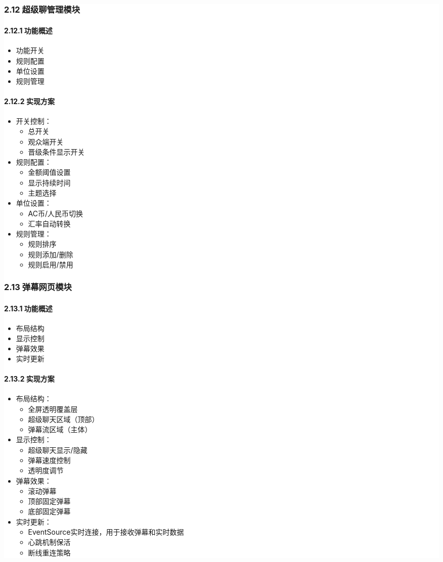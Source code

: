 ### 2.12 超级聊管理模块

#### 2.12.1 功能概述
- 功能开关
- 规则配置
- 单位设置
- 规则管理

#### 2.12.2 实现方案
- 开关控制：
  - 总开关
  - 观众端开关
  - 晋级条件显示开关
- 规则配置：
  - 金额阈值设置
  - 显示持续时间
  - 主题选择
- 单位设置：
  - AC币/人民币切换
  - 汇率自动转换
- 规则管理：
  - 规则排序
  - 规则添加/删除
  - 规则启用/禁用

### 2.13 弹幕网页模块

#### 2.13.1 功能概述
- 布局结构
- 显示控制
- 弹幕效果
- 实时更新

#### 2.13.2 实现方案
- 布局结构：
  - 全屏透明覆盖层
  - 超级聊天区域（顶部）
  - 弹幕流区域（主体）
- 显示控制：
  - 超级聊天显示/隐藏
  - 弹幕速度控制
  - 透明度调节
- 弹幕效果：
  - 滚动弹幕
  - 顶部固定弹幕
  - 底部固定弹幕
- 实时更新：
  - EventSource实时连接，用于接收弹幕和实时数据
  - 心跳机制保活
  - 断线重连策略
